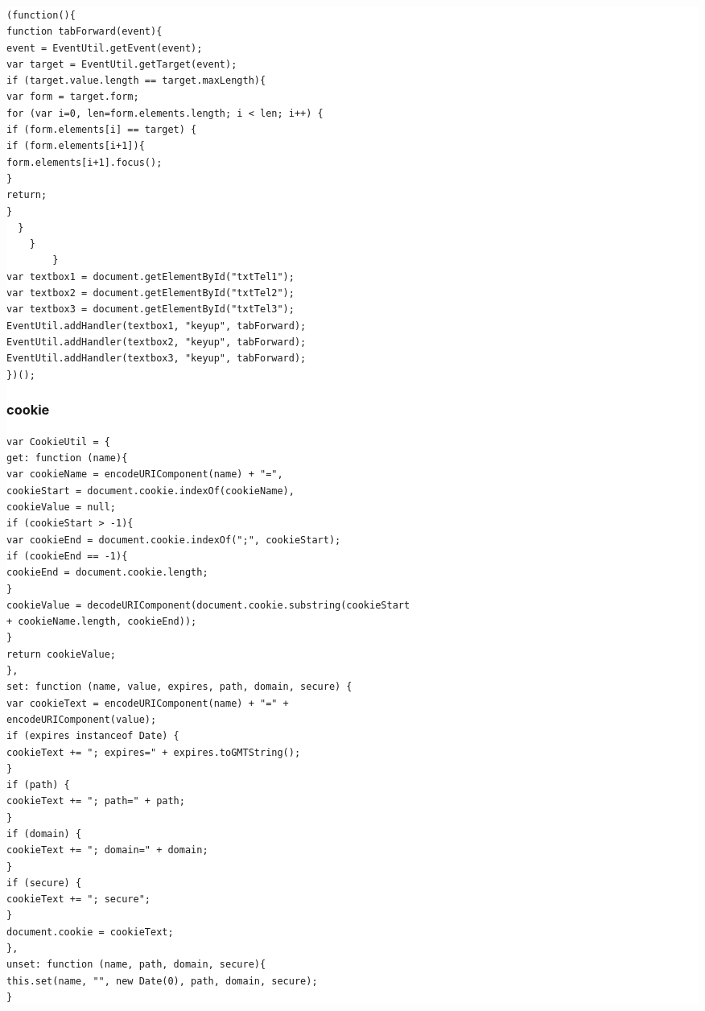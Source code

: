 ```
(function(){
function tabForward(event){
event = EventUtil.getEvent(event);
var target = EventUtil.getTarget(event);
if (target.value.length == target.maxLength){
var form = target.form;
for (var i=0, len=form.elements.length; i < len; i++) {
if (form.elements[i] == target) {
if (form.elements[i+1]){
form.elements[i+1].focus();
}
return;
}
  }
	}
		}
var textbox1 = document.getElementById("txtTel1");
var textbox2 = document.getElementById("txtTel2");
var textbox3 = document.getElementById("txtTel3");
EventUtil.addHandler(textbox1, "keyup", tabForward);
EventUtil.addHandler(textbox2, "keyup", tabForward);
EventUtil.addHandler(textbox3, "keyup", tabForward);
})();
```

### cookie

```
var CookieUtil = {
get: function (name){
var cookieName = encodeURIComponent(name) + "=",
cookieStart = document.cookie.indexOf(cookieName),
cookieValue = null;
if (cookieStart > -1){
var cookieEnd = document.cookie.indexOf(";", cookieStart);
if (cookieEnd == -1){
cookieEnd = document.cookie.length;
}
cookieValue = decodeURIComponent(document.cookie.substring(cookieStart
+ cookieName.length, cookieEnd));
}
return cookieValue;
},
set: function (name, value, expires, path, domain, secure) {
var cookieText = encodeURIComponent(name) + "=" +
encodeURIComponent(value);
if (expires instanceof Date) {
cookieText += "; expires=" + expires.toGMTString();
}
if (path) {
cookieText += "; path=" + path;
}
if (domain) {
cookieText += "; domain=" + domain;
}
if (secure) {
cookieText += "; secure";
}
document.cookie = cookieText;
},
unset: function (name, path, domain, secure){
this.set(name, "", new Date(0), path, domain, secure);
}
```